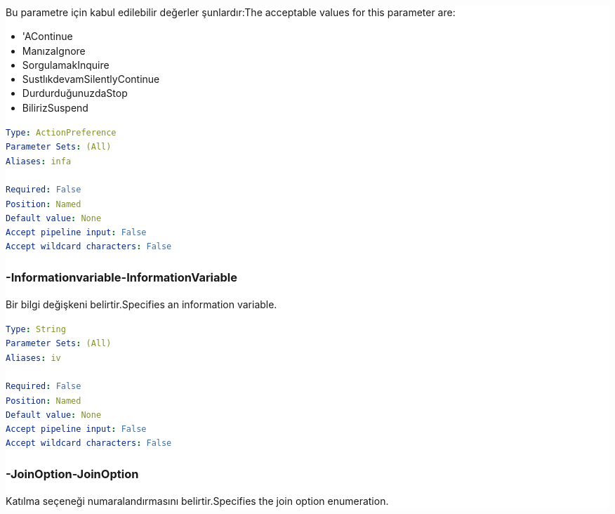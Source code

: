 <span data-ttu-id="7e2a3-129">Bu parametre için kabul edilebilir değerler şunlardır:</span><span class="sxs-lookup"><span data-stu-id="7e2a3-129">The acceptable values for this parameter are:</span></span>

- <span data-ttu-id="7e2a3-130">'A</span><span class="sxs-lookup"><span data-stu-id="7e2a3-130">Continue</span></span>
- <span data-ttu-id="7e2a3-131">Manıza</span><span class="sxs-lookup"><span data-stu-id="7e2a3-131">Ignore</span></span>
- <span data-ttu-id="7e2a3-132">Sorgulamak</span><span class="sxs-lookup"><span data-stu-id="7e2a3-132">Inquire</span></span>
- <span data-ttu-id="7e2a3-133">Sustlıkdevam</span><span class="sxs-lookup"><span data-stu-id="7e2a3-133">SilentlyContinue</span></span>
- <span data-ttu-id="7e2a3-134">Durdurduğunuzda</span><span class="sxs-lookup"><span data-stu-id="7e2a3-134">Stop</span></span>
- <span data-ttu-id="7e2a3-135">Biliriz</span><span class="sxs-lookup"><span data-stu-id="7e2a3-135">Suspend</span></span>

```yaml
Type: ActionPreference
Parameter Sets: (All)
Aliases: infa

Required: False
Position: Named
Default value: None
Accept pipeline input: False
Accept wildcard characters: False
```

### <span data-ttu-id="7e2a3-136">-Informationvariable</span><span class="sxs-lookup"><span data-stu-id="7e2a3-136">-InformationVariable</span></span>
<span data-ttu-id="7e2a3-137">Bir bilgi değişkeni belirtir.</span><span class="sxs-lookup"><span data-stu-id="7e2a3-137">Specifies an information variable.</span></span>

```yaml
Type: String
Parameter Sets: (All)
Aliases: iv

Required: False
Position: Named
Default value: None
Accept pipeline input: False
Accept wildcard characters: False
```

### <span data-ttu-id="7e2a3-138">-JoinOption</span><span class="sxs-lookup"><span data-stu-id="7e2a3-138">-JoinOption</span></span>
<span data-ttu-id="7e2a3-139">Katılma seçeneği numaralandırmasını belirtir.</span><span class="sxs-lookup"><span data-stu-id="7e2a3-139">Specifies the join option enumeration.</span></span>
